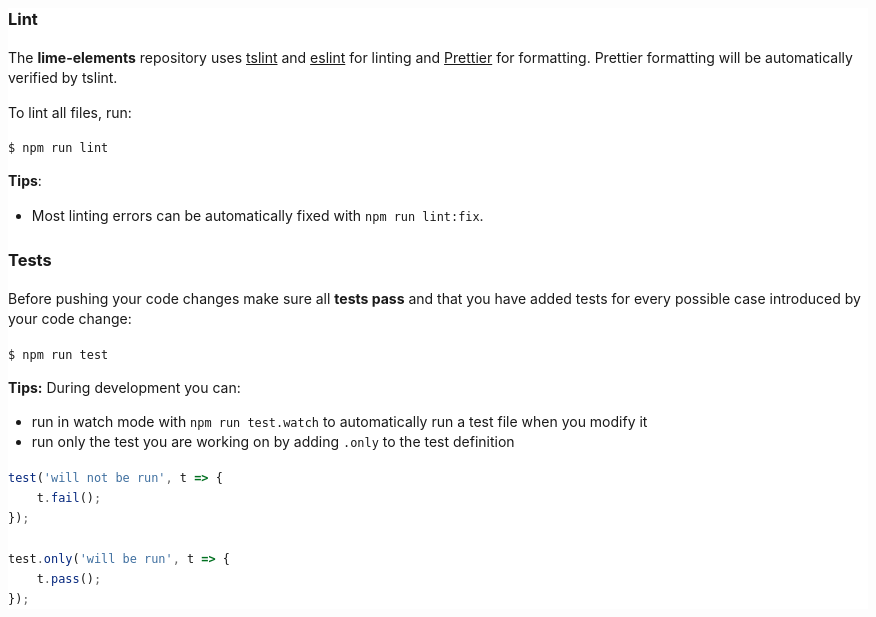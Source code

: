 ### Lint

The **lime-elements** repository uses [tslint](https://palantir.github.io/tslint/) and [eslint](https://eslint.org/) for linting and [Prettier](https://prettier.io) for formatting. Prettier formatting will be automatically verified by tslint.

To lint all files, run:

```bash
$ npm run lint
```

**Tips**:
- Most linting errors can be automatically fixed with `npm run lint:fix`.

### Tests

Before pushing your code changes make sure all **tests pass** and that you have added tests for every possible case introduced by your code change:

```bash
$ npm run test
```

**Tips:** During development you can:
- run in watch mode with `npm run test.watch` to automatically run a test file when you modify it
- run only the test you are working on by adding `.only` to the test definition

```js
test('will not be run', t => {
    t.fail();
});

test.only('will be run', t => {
    t.pass();
});
```
